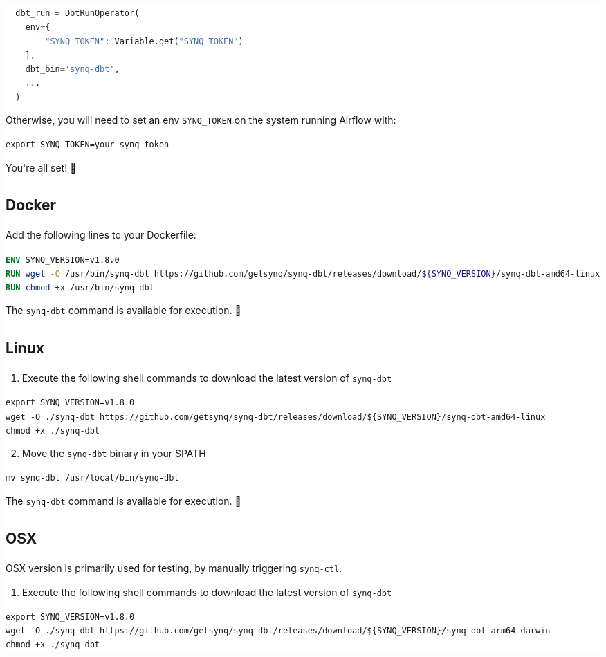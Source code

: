 ```python
  dbt_run = DbtRunOperator(
    env={
        "SYNQ_TOKEN": Variable.get("SYNQ_TOKEN")
    },
    dbt_bin='synq-dbt',
    ...
  )
```

Otherwise, you will need to set an env `SYNQ_TOKEN` on the system running Airflow with:
```
export SYNQ_TOKEN=your-synq-token
```

You're all set! :tada:

## Docker

Add the following lines to your Dockerfile:

```dockerfile
ENV SYNQ_VERSION=v1.8.0
RUN wget -O /usr/bin/synq-dbt https://github.com/getsynq/synq-dbt/releases/download/${SYNQ_VERSION}/synq-dbt-amd64-linux
RUN chmod +x /usr/bin/synq-dbt
```

The `synq-dbt` command is available for execution. :tada:

## Linux

1) Execute the following shell commands to download the latest version of `synq-dbt`

```shell
export SYNQ_VERSION=v1.8.0
wget -O ./synq-dbt https://github.com/getsynq/synq-dbt/releases/download/${SYNQ_VERSION}/synq-dbt-amd64-linux
chmod +x ./synq-dbt
```

2) Move the `synq-dbt` binary in your $PATH

```shell
mv synq-dbt /usr/local/bin/synq-dbt
```

The `synq-dbt` command is available for execution. :tada:

## OSX

OSX version is primarily used for testing, by manually triggering `synq-ctl`.

1) Execute the following shell commands to download the latest version of `synq-dbt`

```shell
export SYNQ_VERSION=v1.8.0
wget -O ./synq-dbt https://github.com/getsynq/synq-dbt/releases/download/${SYNQ_VERSION}/synq-dbt-arm64-darwin
chmod +x ./synq-dbt
```
